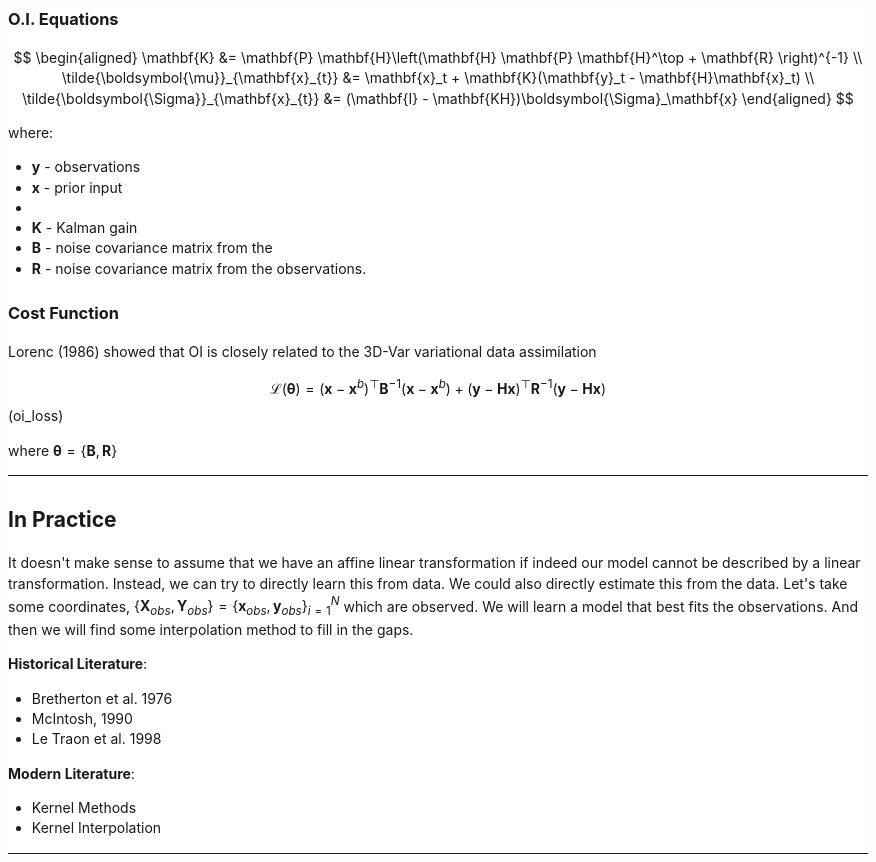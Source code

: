 ### O.I. Equations

$$
\begin{aligned}
\mathbf{K} &= \mathbf{P} \mathbf{H}\left(\mathbf{H} \mathbf{P} \mathbf{H}^\top  + \mathbf{R} \right)^{-1} \\
\tilde{\boldsymbol{\mu}}_{\mathbf{x}_{t}} &= \mathbf{x}_t + \mathbf{K}(\mathbf{y}_t - \mathbf{H}\mathbf{x}_t) \\
\tilde{\boldsymbol{\Sigma}}_{\mathbf{x}_{t}} &= (\mathbf{I} - \mathbf{KH})\boldsymbol{\Sigma}_\mathbf{x}  
\end{aligned}
$$

where:

* $\mathbf{y}$ - observations
* $\mathbf{x}$ - prior input
* 
* $\mathbf{K}$ - Kalman gain
* $\mathbf{B}$ - noise covariance matrix from the 
* $\mathbf{R}$ - noise covariance matrix from the observations.

### Cost Function

Lorenc (1986) showed that OI is closely related to the 3D-Var variational data assimilation

$$
\mathcal{L}(\boldsymbol{\theta}) = (\mathbf{x} - \mathbf{x}^b)^\top \mathbf{B}^{-1} (\mathbf{x} - \mathbf{x}^b) + (\mathbf{y} - \mathbf{Hx})^\top \mathbf{R}^{-1} (\mathbf{y} - \mathbf{Hx})
$$(oi_loss)

where $\boldsymbol{\theta} = \{ \mathbf{B}, \mathbf{R}\}$

---
## In Practice

It doesn't make sense to assume that we have an affine linear transformation if indeed our model cannot be described by a linear transformation. Instead, we can try to directly learn this from data. We could also directly estimate this from the data. Let's take some coordinates, $\{\mathbf{X}_{obs}, \mathbf{Y}_{obs} \} = \{\mathbf{x}_{obs}, \mathbf{y}_{obs} \}_{i=1}^N$ which are observed. We will learn a model that best fits the observations. And then we will find some interpolation method to fill in the gaps.

**Historical Literature**:

* Bretherton et al. 1976
* McIntosh, 1990
* Le Traon et al. 1998

**Modern Literature**:

* Kernel Methods
* Kernel Interpolation


---